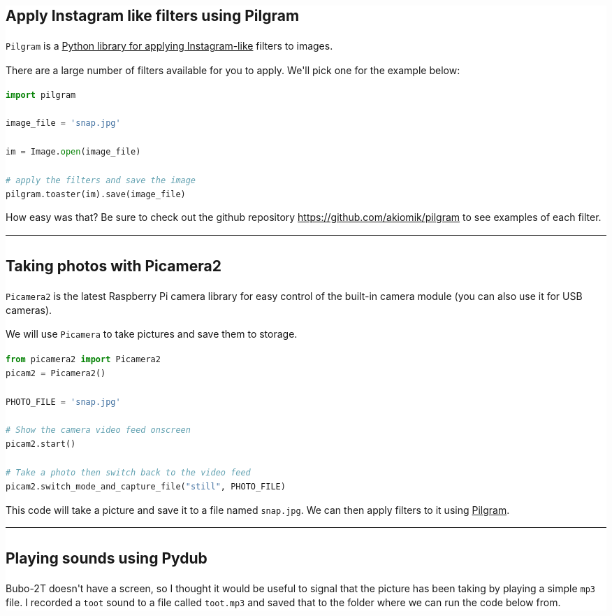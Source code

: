 
## Apply Instagram like filters using Pilgram

`Pilgram` is a [Python library for applying Instagram-like](https://github.com/akiomik/pilgram) filters to images.

There are a large number of filters available for you to apply. We'll pick one for the example below:

```python
import pilgram

image_file = 'snap.jpg'

im = Image.open(image_file)

# apply the filters and save the image
pilgram.toaster(im).save(image_file)
```

How easy was that? Be sure to check out the github repository <https://github.com/akiomik/pilgram> to see examples of each filter.

---

## Taking photos with Picamera2

`Picamera2` is the latest Raspberry Pi camera library for easy control of the built-in camera module (you can also use it for USB cameras).

We will use `Picamera` to take pictures and save them to storage.

```python
from picamera2 import Picamera2
picam2 = Picamera2()

PHOTO_FILE = 'snap.jpg'

# Show the camera video feed onscreen
picam2.start()

# Take a photo then switch back to the video feed
picam2.switch_mode_and_capture_file("still", PHOTO_FILE)

```

This code will take a picture and save it to a file named `snap.jpg`. We can then apply filters to it using [Pilgram](#apply-instagram-like-filters-using-pilgram).

---

## Playing sounds using Pydub

Bubo-2T doesn't have a screen, so I thought it would be useful to signal that the picture has been taking by playing a simple `mp3` file. I recorded a `toot` sound to a file called `toot.mp3` and saved that to the folder where we can run the code below from.
